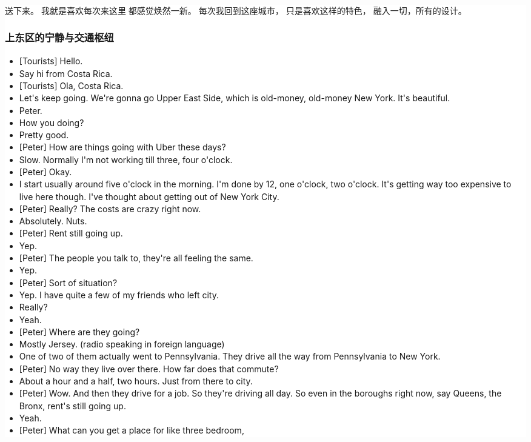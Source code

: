 送下来。
我就是喜欢每次来这里
都感觉焕然一新。
每次我回到这座城市，
只是喜欢这样的特色，
融入一切，所有的设计。

### 上东区的宁静与交通枢纽

- [Tourists] Hello.
- Say hi from Costa Rica.
- [Tourists] Ola, Costa Rica.
- Let's keep going.
We're gonna go Upper East Side,
which is old-money, old-money New York.
It's beautiful.
- Peter.
- How you doing?
- Pretty good.
- [Peter] How are things
going with Uber these days?
- Slow. Normally I'm not working
till three, four o'clock.
- [Peter] Okay.
- I start usually around
five o'clock in the morning.
I'm done by 12, one o'clock, two o'clock.
It's getting way too
expensive to live here though.
I've thought about getting
out of New York City.
- [Peter] Really? The
costs are crazy right now.
- Absolutely. Nuts.
- [Peter] Rent still going up.
- Yep.
- [Peter] The people you talk to,
they're all feeling the same.
- Yep.
- [Peter] Sort of situation?
- Yep. I have quite a few
of my friends who left city.
- Really?
- Yeah.
- [Peter] Where are they going?
- Mostly Jersey.
(radio speaking in foreign language)
- One of two of them actually
went to Pennsylvania.
They drive all the way from
Pennsylvania to New York.
- [Peter] No way they live over there.
How far does that commute?
- About a hour and a half, two hours.
Just from there to city.
- [Peter] Wow. And then
they drive for a job.
So they're driving all day.
So even in the boroughs right now,
say Queens, the Bronx,
rent's still going up.
- Yeah.
- [Peter] What can you get a
place for like three bedroom,
